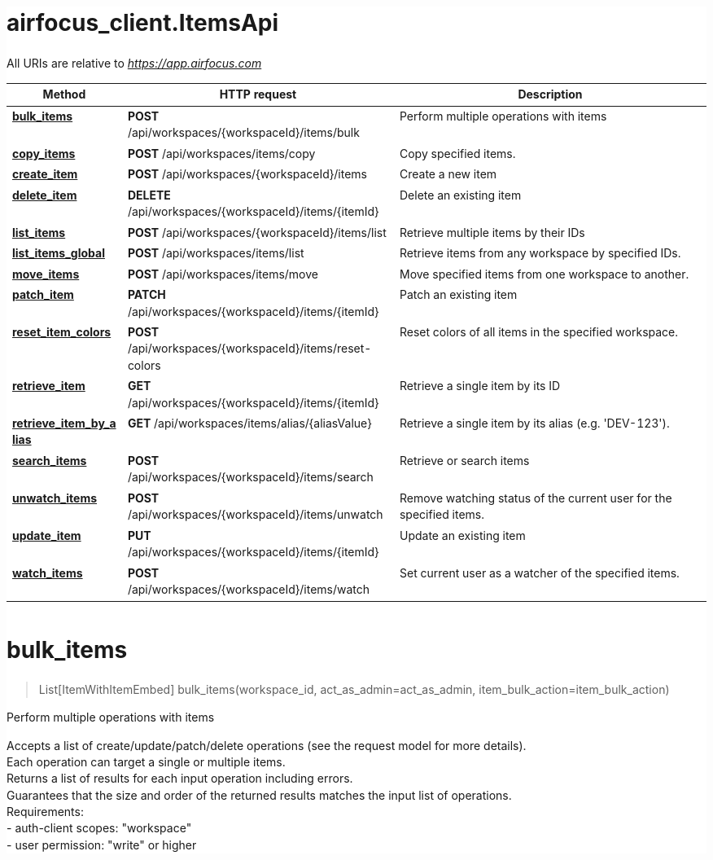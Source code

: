 # airfocus_client.ItemsApi

All URIs are relative to *https://app.airfocus.com*

Method | HTTP request | Description
------------- | ------------- | -------------
[**bulk_items**](ItemsApi.md#bulk_items) | **POST** /api/workspaces/{workspaceId}/items/bulk | Perform multiple operations with items
[**copy_items**](ItemsApi.md#copy_items) | **POST** /api/workspaces/items/copy | Copy specified items.
[**create_item**](ItemsApi.md#create_item) | **POST** /api/workspaces/{workspaceId}/items | Create a new item
[**delete_item**](ItemsApi.md#delete_item) | **DELETE** /api/workspaces/{workspaceId}/items/{itemId} | Delete an existing item
[**list_items**](ItemsApi.md#list_items) | **POST** /api/workspaces/{workspaceId}/items/list | Retrieve multiple items by their IDs
[**list_items_global**](ItemsApi.md#list_items_global) | **POST** /api/workspaces/items/list | Retrieve items from any workspace by specified IDs.
[**move_items**](ItemsApi.md#move_items) | **POST** /api/workspaces/items/move | Move specified items from one workspace to another.
[**patch_item**](ItemsApi.md#patch_item) | **PATCH** /api/workspaces/{workspaceId}/items/{itemId} | Patch an existing item
[**reset_item_colors**](ItemsApi.md#reset_item_colors) | **POST** /api/workspaces/{workspaceId}/items/reset-colors | Reset colors of all items in the specified workspace.
[**retrieve_item**](ItemsApi.md#retrieve_item) | **GET** /api/workspaces/{workspaceId}/items/{itemId} | Retrieve a single item by its ID
[**retrieve_item_by_alias**](ItemsApi.md#retrieve_item_by_alias) | **GET** /api/workspaces/items/alias/{aliasValue} | Retrieve a single item by its alias (e.g. &#39;DEV-123&#39;).
[**search_items**](ItemsApi.md#search_items) | **POST** /api/workspaces/{workspaceId}/items/search | Retrieve or search items
[**unwatch_items**](ItemsApi.md#unwatch_items) | **POST** /api/workspaces/{workspaceId}/items/unwatch | Remove watching status of the current user for the specified items.
[**update_item**](ItemsApi.md#update_item) | **PUT** /api/workspaces/{workspaceId}/items/{itemId} | Update an existing item
[**watch_items**](ItemsApi.md#watch_items) | **POST** /api/workspaces/{workspaceId}/items/watch | Set current user as a watcher of the specified items.


# **bulk_items**
> List[ItemWithItemEmbed] bulk_items(workspace_id, act_as_admin=act_as_admin, item_bulk_action=item_bulk_action)

Perform multiple operations with items

Accepts a list of create/update/patch/delete operations (see the request model for more details).<br/>
Each operation can target a single or multiple items.<br/>
Returns a list of results for each input operation including errors.<br/>
Guarantees that the size and order of the returned results matches the input list of operations.<br/>Requirements:<br/>- auth-client scopes: "workspace"<br/>- user permission: "write" or higher
